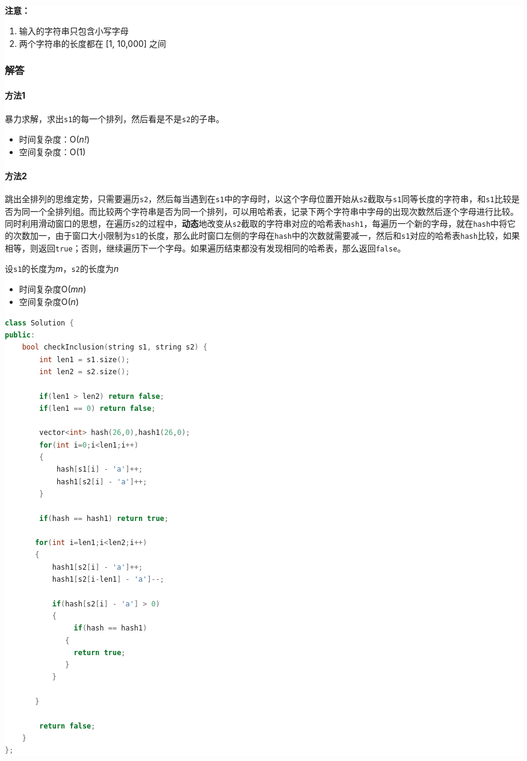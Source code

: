  

**注意：**

1. 输入的字符串只包含小写字母
2. 两个字符串的长度都在 [1, 10,000] 之间

### 解答

#### 方法1

暴力求解，求出`s1`的每一个排列，然后看是不是`s2`的子串。

* 时间复杂度：O(*n!*)
* 空间复杂度：O(1)

#### 方法2

跳出全排列的思维定势，只需要遍历`s2`，然后每当遇到在`s1`中的字母时，以这个字母位置开始从`s2`截取与`s1`同等长度的字符串，和`s1`比较是否为同一个全排列组。而比较两个字符串是否为同一个排列，可以用哈希表，记录下两个字符串中字母的出现次数然后逐个字母进行比较。同时利用滑动窗口的思想，在遍历`s2`的过程中，**动态**地改变从`s2`截取的字符串对应的哈希表`hash1`，每遍历一个新的字母，就在`hash`中将它的次数加一，由于窗口大小限制为`s1`的长度，那么此时窗口左侧的字母在`hash`中的次数就需要减一，然后和`s1`对应的哈希表`hash`比较，如果相等，则返回`true`；否则，继续遍历下一个字母。如果遍历结束都没有发现相同的哈希表，那么返回`false`。

设`s1`的长度为*m*，`s2`的长度为*n*

* 时间复杂度O(*mn*)
* 空间复杂度O(*n*)

```c++
class Solution {
public:
    bool checkInclusion(string s1, string s2) {
        int len1 = s1.size();
        int len2 = s2.size();
        
        if(len1 > len2) return false;
        if(len1 == 0) return false;
        
        vector<int> hash(26,0),hash1(26,0);
        for(int i=0;i<len1;i++)
        {
            hash[s1[i] - 'a']++;
            hash1[s2[i] - 'a']++;
        }
        
        if(hash == hash1) return true;
        
       for(int i=len1;i<len2;i++)
       {
           hash1[s2[i] - 'a']++;
           hash1[s2[i-len1] - 'a']--;
           
           if(hash[s2[i] - 'a'] > 0)
           {
                if(hash == hash1)
              {
                return true;
              }
           }
          
       }
        
        return false;
    }
};
```

